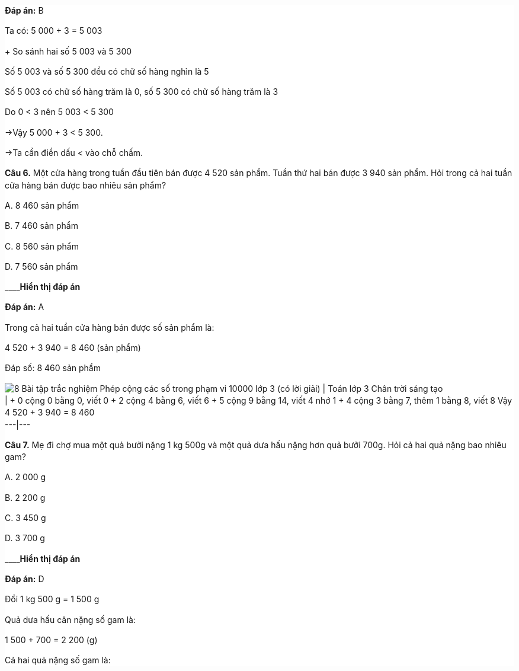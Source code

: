 **Đáp án:** B

Ta có: 5 000 + 3 = 5 003

\+ So sánh hai số 5 003 và 5 300

Số 5 003 và số 5 300 đều có chữ số hàng nghìn là 5

Số 5 003 có chữ số hàng trăm là 0, số 5 300 có chữ số hàng trăm là 3

Do 0 < 3 nên 5 003 < 5 300

→Vậy 5 000 + 3 < 5 300.

→Ta cần điền dấu < vào chỗ chấm.

**Câu 6.** Một cửa hàng trong tuần đầu tiên bán được 4 520 sản phẩm. Tuần thứ hai bán được 3 940 sản phẩm. Hỏi trong cả hai tuần cửa hàng bán được bao nhiêu sản phẩm?

A. 8 460 sản phẩm

B. 7 460 sản phẩm

C. 8 560 sản phẩm

D. 7 560 sản phẩm

____**Hiển thị đáp án**

**Đáp án:** A

Trong cả hai tuần cửa hàng bán được số sản phẩm là:

4 520 + 3 940 = 8 460 (sản phẩm)

Đáp số: 8 460 sản phẩm

![8 Bài tập trắc nghiệm Phép cộng các số trong phạm vi 10000 lớp 3 \(có lời giải\) | Toán lớp 3 Chân trời sáng tạo](https://vietjack.com/toan-3-ct/images/trac-nghiem-phep-cong-cac-so-trong-pham-vi-10000-244941.PNG)  
|  \+ 0 cộng 0 bằng 0, viết 0 \+ 2 cộng 4 bằng 6, viết 6 \+ 5 cộng 9 bằng 14, viết 4 nhớ 1 \+ 4 cộng 3 bằng 7, thêm 1 bằng 8, viết 8 Vậy 4 520 + 3 940 = 8 460  
---|---  
  
**Câu 7.** Mẹ đi chợ mua một quả bưởi nặng 1 kg 500g và một quả dưa hấu nặng hơn quả bưởi 700g. Hỏi cả hai quả nặng bao nhiêu gam?

A. 2 000 g

B. 2 200 g

C. 3 450 g

D. 3 700 g

____**Hiển thị đáp án**

**Đáp án:** D

Đổi 1 kg 500 g = 1 500 g

Quả dưa hấu cân nặng số gam là:

1 500 + 700 = 2 200 (g)

Cả hai quả nặng số gam là:
